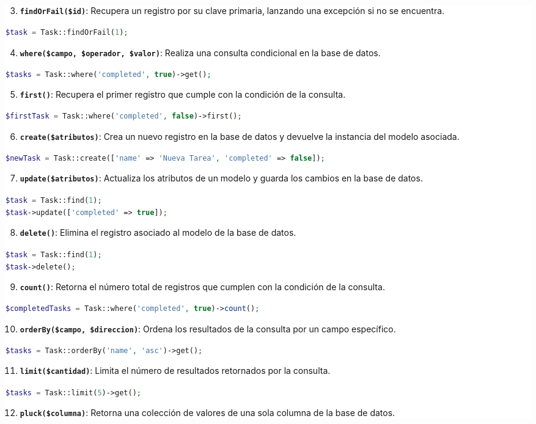 3. **`findOrFail($id)`**: Recupera un registro por su clave primaria, lanzando una excepción si no se encuentra.

```php
$task = Task::findOrFail(1);
```

4. **`where($campo, $operador, $valor)`**: Realiza una consulta condicional en la base de datos.

```php
$tasks = Task::where('completed', true)->get();
```

5. **`first()`**: Recupera el primer registro que cumple con la condición de la consulta.

```php
$firstTask = Task::where('completed', false)->first();
```

6. **`create($atributos)`**: Crea un nuevo registro en la base de datos y devuelve la instancia del modelo asociada.

```php
$newTask = Task::create(['name' => 'Nueva Tarea', 'completed' => false]);
```

7. **`update($atributos)`**: Actualiza los atributos de un modelo y guarda los cambios en la base de datos.

```php
$task = Task::find(1);
$task->update(['completed' => true]);
```

8. **`delete()`**: Elimina el registro asociado al modelo de la base de datos.

```php
$task = Task::find(1);
$task->delete();
```

9. **`count()`**: Retorna el número total de registros que cumplen con la condición de la consulta.

```php
$completedTasks = Task::where('completed', true)->count();
```

10. **`orderBy($campo, $direccion)`**: Ordena los resultados de la consulta por un campo específico.

```php
$tasks = Task::orderBy('name', 'asc')->get();
```

11. **`limit($cantidad)`**: Limita el número de resultados retornados por la consulta.

```php
$tasks = Task::limit(5)->get();
```

12. **`pluck($columna)`**: Retorna una colección de valores de una sola columna de la base de datos.
